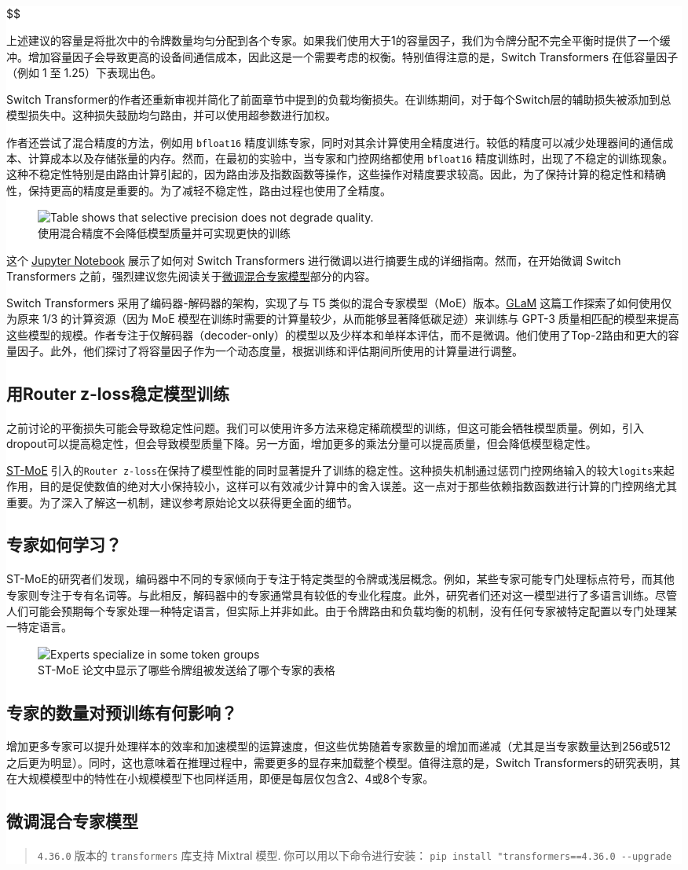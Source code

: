 $$

上述建议的容量是将批次中的令牌数量均匀分配到各个专家。如果我们使用大于1的容量因子，我们为令牌分配不完全平衡时提供了一个缓冲。增加容量因子会导致更高的设备间通信成本，因此这是一个需要考虑的权衡。特别值得注意的是，Switch Transformers 在低容量因子（例如 1 至 1.25）下表现出色。

Switch Transformer的作者还重新审视并简化了前面章节中提到的负载均衡损失。在训练期间，对于每个Switch层的辅助损失被添加到总模型损失中。这种损失鼓励均匀路由，并可以使用超参数进行加权。

作者还尝试了混合精度的方法，例如用 `bfloat16` 精度训练专家，同时对其余计算使用全精度进行。较低的精度可以减少处理器间的通信成本、计算成本以及存储张量的内存。然而，在最初的实验中，当专家和门控网络都使用 `bfloat16` 精度训练时，出现了不稳定的训练现象。这种不稳定性特别是由路由计算引起的，因为路由涉及指数函数等操作，这些操作对精度要求较高。因此，为了保持计算的稳定性和精确性，保持更高的精度是重要的。为了减轻不稳定性，路由过程也使用了全精度。

<figure class="image text-center">
  <img src="https://huggingface.co/datasets/huggingface/documentation-images/resolve/main/blog/moe/04_switch_table.png" alt="Table shows that selective precision does not degrade quality.">
  <figcaption>使用混合精度不会降低模型质量并可实现更快的训练</figcaption>
</figure>

这个 [Jupyter Notebook](https://colab.research.google.com/drive/1aGGVHZmtKmcNBbAwa9hbu58DDpIuB5O4?usp=sharing) 展示了如何对 Switch Transformers 进行微调以进行摘要生成的详细指南。然而，在开始微调 Switch Transformers 之前，强烈建议您先阅读关于[微调混合专家模型](#微调混合专家模型)部分的内容。

Switch Transformers 采用了编码器-解码器的架构，实现了与 T5 类似的混合专家模型（MoE）版本。[GLaM](https://arxiv.org/abs/2112.06905) 这篇工作探索了如何使用仅为原来 1/3 的计算资源（因为 MoE 模型在训练时需要的计算量较少，从而能够显著降低碳足迹）来训练与 GPT-3 质量相匹配的模型来提高这些模型的规模。作者专注于仅解码器（decoder-only）的模型以及少样本和单样本评估，而不是微调。他们使用了Top-2路由和更大的容量因子。此外，他们探讨了将容量因子作为一个动态度量，根据训练和评估期间所使用的计算量进行调整。

## 用Router z-loss稳定模型训练

之前讨论的平衡损失可能会导致稳定性问题。我们可以使用许多方法来稳定稀疏模型的训练，但这可能会牺牲模型质量。例如，引入dropout可以提高稳定性，但会导致模型质量下降。另一方面，增加更多的乘法分量可以提高质量，但会降低模型稳定性。

[ST-MoE](https://arxiv.org/abs/2202.08906) 引入的`Router z-loss`在保持了模型性能的同时显著提升了训练的稳定性。这种损失机制通过惩罚门控网络输入的较大`logits`来起作用，目的是促使数值的绝对大小保持较小，这样可以有效减少计算中的舍入误差。这一点对于那些依赖指数函数进行计算的门控网络尤其重要。为了深入了解这一机制，建议参考原始论文以获得更全面的细节。

## 专家如何学习？

ST-MoE的研究者们发现，编码器中不同的专家倾向于专注于特定类型的令牌或浅层概念。例如，某些专家可能专门处理标点符号，而其他专家则专注于专有名词等。与此相反，解码器中的专家通常具有较低的专业化程度。此外，研究者们还对这一模型进行了多语言训练。尽管人们可能会预期每个专家处理一种特定语言，但实际上并非如此。由于令牌路由和负载均衡的机制，没有任何专家被特定配置以专门处理某一特定语言。

<figure class="image text-center">
  <img src="https://huggingface.co/datasets/huggingface/documentation-images/resolve/main/blog/moe/05_experts_learning.png" alt="Experts specialize in some token groups">
  <figcaption>ST-MoE 论文中显示了哪些令牌组被发送给了哪个专家的表格</figcaption>
</figure>

## 专家的数量对预训练有何影响？

增加更多专家可以提升处理样本的效率和加速模型的运算速度，但这些优势随着专家数量的增加而递减（尤其是当专家数量达到256或512之后更为明显）。同时，这也意味着在推理过程中，需要更多的显存来加载整个模型。值得注意的是，Switch Transformers的研究表明，其在大规模模型中的特性在小规模模型下也同样适用，即便是每层仅包含2、4或8个专家。

## 微调混合专家模型

> `4.36.0` 版本的 `transformers` 库支持 Mixtral 模型. 你可以用以下命令进行安装： `pip install "transformers==4.36.0 --upgrade`
